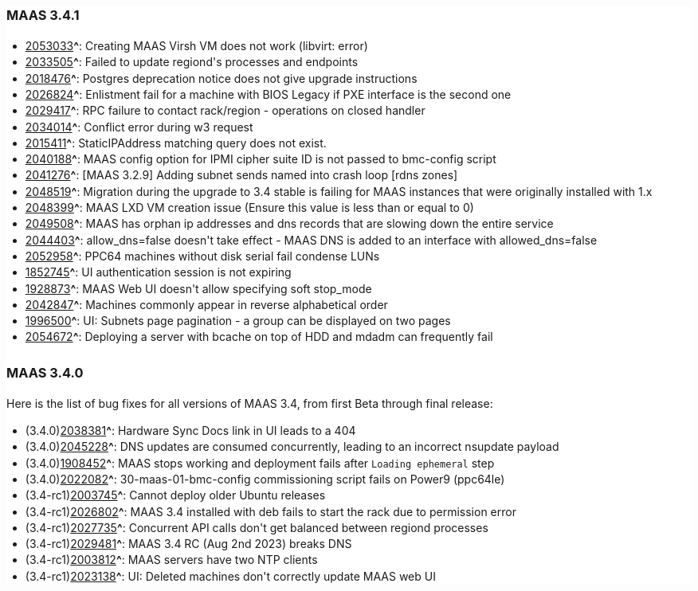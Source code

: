 ### MAAS 3.4.1

- [2053033](https://bugs.launchpad.net/maas/+bug/2053033)**^**: Creating MAAS Virsh VM does not work (libvirt: error)
- [2033505](https://bugs.launchpad.net/maas/+bug/2033505)**^**: Failed to update regiond's processes and endpoints
- [2018476](https://bugs.launchpad.net/maas/+bug/2018476)**^**: Postgres deprecation notice does not give upgrade instructions
- [2026824](https://bugs.launchpad.net/maas/+bug/2026824)**^**: Enlistment fail for a machine with BIOS Legacy if PXE interface is the second one
- [2029417](https://bugs.launchpad.net/maas/+bug/2029417)**^**: RPC failure to contact rack/region - operations on closed handler
- [2034014](https://bugs.launchpad.net/maas/+bug/2034014)**^**: Conflict error during w3 request
- [2015411](https://bugs.launchpad.net/maas/+bug/2015411)**^**: StaticIPAddress matching query does not exist.
- [2040188](https://bugs.launchpad.net/maas/+bug/2040188)**^**: MAAS config option for IPMI cipher suite ID is not passed to bmc-config script
- [2041276](https://bugs.launchpad.net/maas/+bug/2041276)**^**: [MAAS 3.2.9] Adding subnet sends named into crash loop [rdns zones]
- [2048519](https://bugs.launchpad.net/maas/+bug/2048519)**^**: Migration during the upgrade to 3.4 stable is failing for MAAS instances that were originally installed with 1.x
- [2048399](https://bugs.launchpad.net/maas/+bug/2048399)**^**: MAAS LXD VM creation issue (Ensure this value is less than or equal to 0)
- [2049508](https://bugs.launchpad.net/maas/+bug/2049508)**^**: MAAS has orphan ip addresses and dns records that are slowing down the entire service
- [2044403](https://bugs.launchpad.net/maas/+bug/2044403)**^**: allow_dns=false doesn't take effect - MAAS DNS is added to an interface with allowed_dns=false
- [2052958](https://bugs.launchpad.net/maas/+bug/2052958)**^**: PPC64 machines without disk serial fail condense LUNs
- [1852745](https://bugs.launchpad.net/maas/+bug/1852745)**^**: UI authentication session is not expiring
- [1928873](https://bugs.launchpad.net/maas/+bug/1928873)**^**: MAAS Web UI doesn't allow specifying soft stop_mode
- [2042847](https://bugs.launchpad.net/maas/+bug/2042847)**^**: Machines commonly appear in reverse alphabetical order
- [1996500](https://bugs.launchpad.net/maas/+bug/1996500)**^**: UI: Subnets page pagination - a group can be displayed on two pages
- [2054672](https://bugs.launchpad.net/maas/+bug/2054672)**^**: Deploying a server with bcache on top of HDD and mdadm can frequently fail

### MAAS 3.4.0

Here is the list of bug fixes for all versions of MAAS 3.4, from first Beta through final release:

- (3.4.0)[2038381](https://bugs.launchpad.net/maas/+bug/2003745)**^**:	Hardware Sync Docs link in UI leads to a 404
- (3.4.0)[2045228](https://bugs.launchpad.net/maas/+bug/2003745)**^**:	DNS updates are consumed concurrently, leading to an incorrect nsupdate payload
- (3.4.0)[1908452](https://bugs.launchpad.net/maas/+bug/2003745)**^**:	MAAS stops working and deployment fails after `Loading ephemeral` step
- (3.4.0)[2022082](https://bugs.launchpad.net/maas/+bug/2003745)**^**:	30-maas-01-bmc-config commissioning script fails on Power9 (ppc64le)
- (3.4-rc1)[2003745](https://bugs.launchpad.net/maas/+bug/2003745)**^**: Cannot deploy older Ubuntu releases
- (3.4-rc1)[2026802](https://bugs.launchpad.net/maas/+bug/2026802)**^**: MAAS 3.4 installed with deb fails to start the rack due to permission error
- (3.4-rc1)[2027735](https://bugs.launchpad.net/maas/+bug/2027735)**^**: Concurrent API calls don't get balanced between regiond processes
- (3.4-rc1)[2029481](https://bugs.launchpad.net/maas/+bug/2029481)**^**: MAAS 3.4 RC (Aug 2nd 2023) breaks DNS
- (3.4-rc1)[2003812](https://bugs.launchpad.net/maas/+bug/2003812)**^**: MAAS servers have two NTP clients
- (3.4-rc1)[2023138](https://bugs.launchpad.net/maas/+bug/2023138)**^**: UI: Deleted machines don't correctly update MAAS web UI